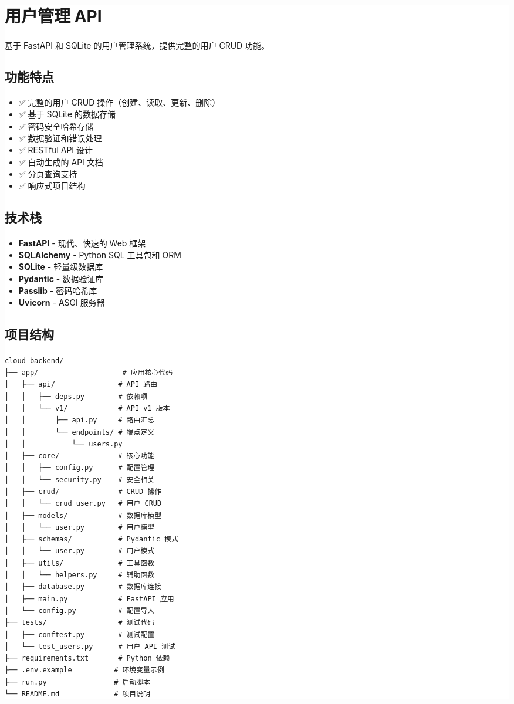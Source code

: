 # 用户管理 API

基于 FastAPI 和 SQLite 的用户管理系统，提供完整的用户 CRUD 功能。

## 功能特点

- ✅ 完整的用户 CRUD 操作（创建、读取、更新、删除）
- ✅ 基于 SQLite 的数据存储
- ✅ 密码安全哈希存储
- ✅ 数据验证和错误处理
- ✅ RESTful API 设计
- ✅ 自动生成的 API 文档
- ✅ 分页查询支持
- ✅ 响应式项目结构

## 技术栈

- **FastAPI** - 现代、快速的 Web 框架
- **SQLAlchemy** - Python SQL 工具包和 ORM
- **SQLite** - 轻量级数据库
- **Pydantic** - 数据验证库
- **Passlib** - 密码哈希库
- **Uvicorn** - ASGI 服务器

## 项目结构

```
cloud-backend/
├── app/                    # 应用核心代码
│   ├── api/               # API 路由
│   │   ├── deps.py        # 依赖项
│   │   └── v1/            # API v1 版本
│   │       ├── api.py     # 路由汇总
│   │       └── endpoints/ # 端点定义
│   │           └── users.py
│   ├── core/              # 核心功能
│   │   ├── config.py      # 配置管理
│   │   └── security.py    # 安全相关
│   ├── crud/              # CRUD 操作
│   │   └── crud_user.py   # 用户 CRUD
│   ├── models/            # 数据库模型
│   │   └── user.py        # 用户模型
│   ├── schemas/           # Pydantic 模式
│   │   └── user.py        # 用户模式
│   ├── utils/             # 工具函数
│   │   └── helpers.py     # 辅助函数
│   ├── database.py        # 数据库连接
│   ├── main.py            # FastAPI 应用
│   └── config.py          # 配置导入
├── tests/                 # 测试代码
│   ├── conftest.py        # 测试配置
│   └── test_users.py      # 用户 API 测试
├── requirements.txt       # Python 依赖
├── .env.example          # 环境变量示例
├── run.py                # 启动脚本
└── README.md             # 项目说明
```
